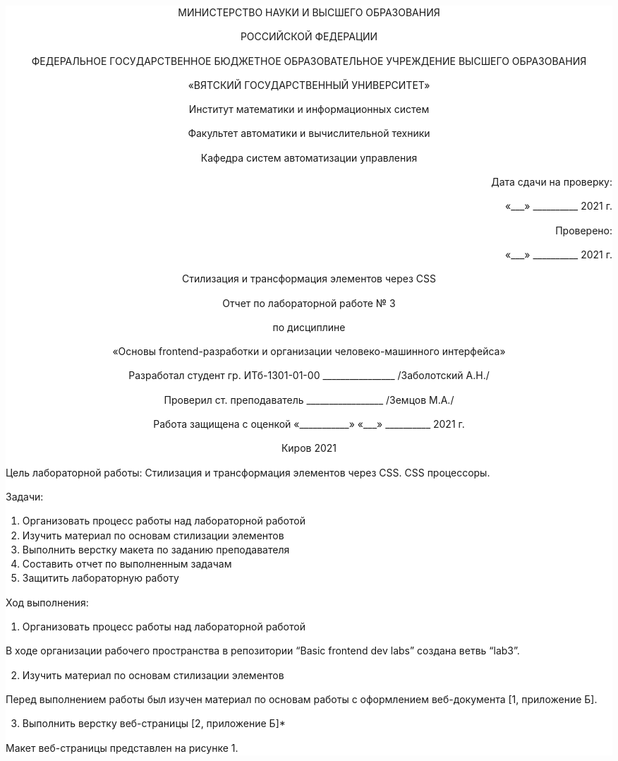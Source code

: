 <p align = center>МИНИСТЕРСТВО НАУКИ И ВЫСШЕГО ОБРАЗОВАНИЯ

<p align = center>РОССИЙСКОЙ ФЕДЕРАЦИИ

<p align = center>ФЕДЕРАЛЬНОЕ ГОСУДАРСТВЕННОЕ БЮДЖЕТНОЕ ОБРАЗОВАТЕЛЬНОЕ УЧРЕЖДЕНИЕ ВЫСШЕГО ОБРАЗОВАНИЯ

<p align = center>«ВЯТСКИЙ ГОСУДАРСТВЕННЫЙ УНИВЕРСИТЕТ»

<p align = center>Институт математики и информационных систем

<p align = center>Факультет автоматики и вычислительной техники

<p align = center>Кафедра систем автоматизации управления

<p align = right>Дата сдачи на проверку:

<p align = right>«___» __________ 2021 г.

<p align = right>Проверено:

<p align = right>«___» __________ 2021 г.

<p align = center>Стилизация и трансформация элементов через CSS

<p align = center>Отчет по лабораторной работе № 3

<p align = center>по дисциплине

<p align = center>«Основы frontend-разработки и организации человеко-машинного интерфейса»

<p align = center>Разработал студент гр. ИТб-1301-01-00 ________________ /Заболотский А.Н./

<p align = center>Проверил ст. преподаватель _________________ /Земцов М.А./

<p align = center>Работа защищена с оценкой	«___________» «___» __________ 2021 г.

<p align = center>Киров 2021

Цель лабораторной работы: Стилизация и трансформация элементов через CSS. CSS процессоры.

Задачи:

1. Организовать процесс работы над лабораторной работой
2. Изучить материал по основам стилизации элементов
3. Выполнить верстку макета по заданию преподавателя
4. Составить отчет по выполненным задачам
5. Защитить лабораторную работу

Ход выполнения:

1. Организовать процесс работы над лабораторной работой

В ходе организации рабочего пространства в репозитории “Basic frontend dev labs” создана ветвь “lab3”.

2. Изучить материал по основам стилизации элементов

Перед выполнением работы был изучен материал по основам работы c оформлением веб-документа [1, приложение Б].

3. Выполнить верстку веб-страницы [2, приложение Б]\*

Макет веб-страницы представлен на рисунке 1.
